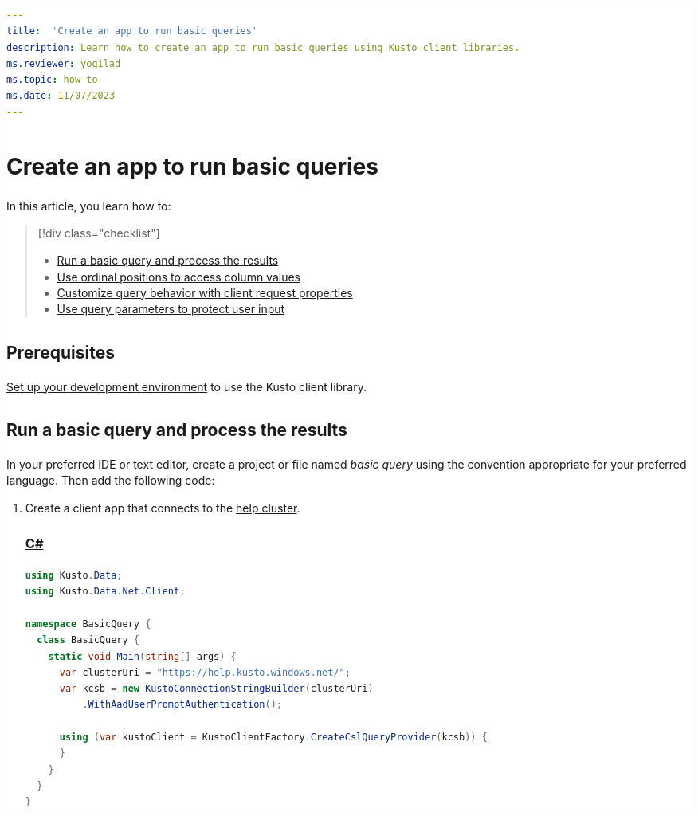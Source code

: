 ```yaml
---
title:  'Create an app to run basic queries'
description: Learn how to create an app to run basic queries using Kusto client libraries.
ms.reviewer: yogilad
ms.topic: how-to
ms.date: 11/07/2023
---
```

# Create an app to run basic queries

In this article, you learn how to:

> [!div class="checklist"]
>
> - [Run a basic query and process the results](#run-a-basic-query-and-process-the-results)
> - [Use ordinal positions to access column values](#use-ordinal-positions-to-access-column-values)
> - [Customize query behavior with client request properties](#customize-query-behavior-with-client-request-properties)
> - [Use query parameters to protect user input](#use-query-parameters-to-protect-user-input)

## Prerequisites

[Set up your development environment](app-set-up.md) to use the Kusto client library.

## Run a basic query and process the results

In your preferred IDE or text editor, create a project or file named *basic query* using the convention appropriate for your preferred language. Then add the following code:

1. Create a client app that connects to the [help cluster](https://dataexplorer.azure.com/clusters/help).

    ### [C\#](#tab/csharp)

    ```csharp
    using Kusto.Data;
    using Kusto.Data.Net.Client;

    namespace BasicQuery {
      class BasicQuery {
        static void Main(string[] args) {
          var clusterUri = "https://help.kusto.windows.net/";
          var kcsb = new KustoConnectionStringBuilder(clusterUri)
              .WithAadUserPromptAuthentication();

          using (var kustoClient = KustoClientFactory.CreateCslQueryProvider(kcsb)) {
          }
        }
      }
    }
    ```
